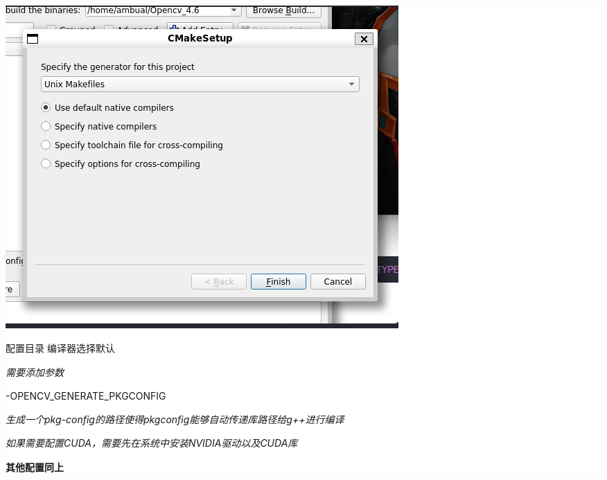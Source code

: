 ![image-20240615203433416](img/image-20240615203433416.png)

配置目录      编译器选择默认

*需要添加参数*

-OPENCV_GENERATE_PKGCONFIG   

*生成一个pkg-config的路径使得pkgconfig能够自动传递库路径给g++进行编译*

*如果需要配置CUDA，需要先在系统中安装NVIDIA驱动以及CUDA库*

**其他配置同上**
